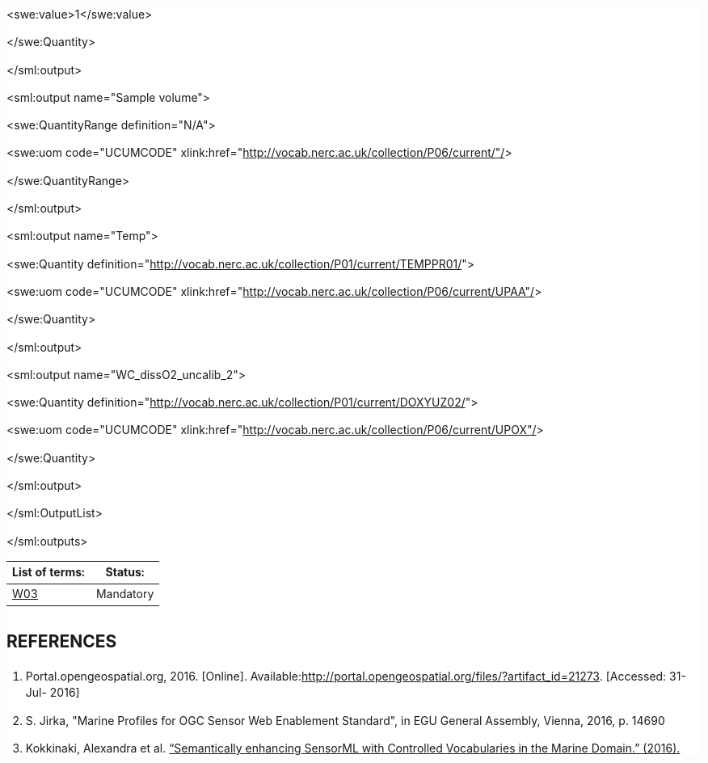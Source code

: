 &lt;swe:value&gt;1&lt;/swe:value&gt;

&lt;/swe:Quantity&gt;

&lt;/sml:output&gt;

&lt;sml:output name="Sample volume"&gt;

&lt;swe:QuantityRange definition="N/A"&gt;

&lt;swe:uom code="UCUMCODE"
xlink:href="http://vocab.nerc.ac.uk/collection/P06/current/"/&gt;

&lt;/swe:QuantityRange&gt;

&lt;/sml:output&gt;

&lt;sml:output name="Temp"&gt;

&lt;swe:Quantity
definition="http://vocab.nerc.ac.uk/collection/P01/current/TEMPPR01/"&gt;

&lt;swe:uom code="UCUMCODE"
xlink:href="http://vocab.nerc.ac.uk/collection/P06/current/UPAA"/&gt;

&lt;/swe:Quantity&gt;

&lt;/sml:output&gt;

&lt;sml:output name="WC\_dissO2\_uncalib\_2"&gt;

&lt;swe:Quantity
definition="http://vocab.nerc.ac.uk/collection/P01/current/DOXYUZ02/"&gt;

&lt;swe:uom code="UCUMCODE"
xlink:href="http://vocab.nerc.ac.uk/collection/P06/current/UPOX"/&gt;

&lt;/swe:Quantity&gt;

&lt;/sml:output&gt;

&lt;/sml:OutputList&gt;

&lt;/sml:outputs&gt;

| List of terms:   | Status:     |
|------------------|-------------|
| [W03](http://vocab.nerc.ac.uk/collection/W03/current/)            | Mandatory   |

REFERENCES
----------

1.  Portal.opengeospatial.org, 2016.
    \[Online\]. Available:http://portal.opengeospatial.org/files/?artifact_id=21273.
    \[Accessed: 31-Jul- 2016\]

2.  S. Jirka, "Marine Profiles for OGC Sensor Web Enablement Standard",
    in EGU General Assembly, Vienna, 2016, p. 14690

3.  Kokkinaki, Alexandra et al. [“Semantically enhancing SensorML with
    Controlled Vocabularies in the Marine Domain.” (2016).](http://ceur-ws.org/Vol-1762/Kokkinaki.pdf)

